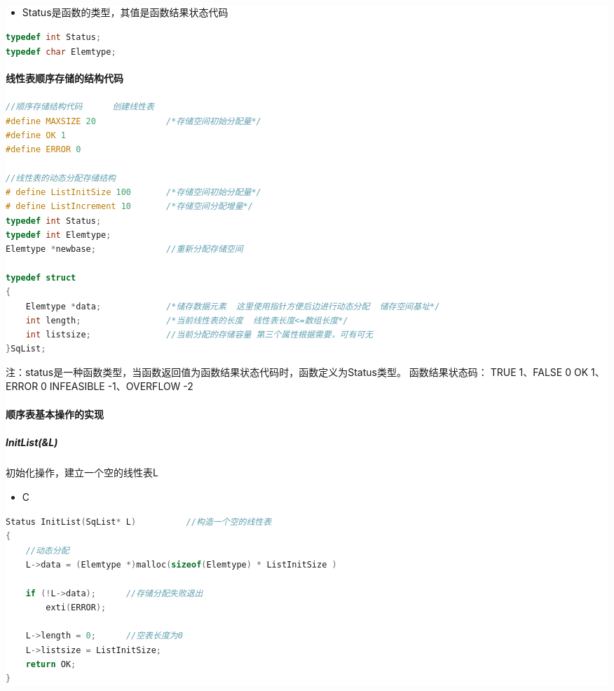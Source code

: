 * Status是函数的类型，其值是函数结果状态代码

```C
typedef int Status;
typedef char Elemtype;
```

#### 线性表顺序存储的结构代码

```C
//顺序存储结构代码		创建线性表
#define MAXSIZE 20				/*存储空间初始分配量*/
#define OK 1
#define ERROR 0

//线性表的动态分配存储结构
# define ListInitSize 100		/*存储空间初始分配量*/
# define ListIncrement 10		/*存储空间分配增量*/
typedef int Status;
typedef int Elemtype;
Elemtype *newbase;				//重新分配存储空间

typedef struct
{
	Elemtype *data;				/*储存数据元素  这里使用指针方便后边进行动态分配	储存空间基址*/
	int length;					/*当前线性表的长度	线性表长度<=数组长度*/
	int listsize;				//当前分配的存储容量 第三个属性根据需要，可有可无
}SqList;
```

注：status是一种函数类型，当函数返回值为函数结果状态代码时，函数定义为Status类型。
函数结果状态码：
TRUE        1、FALSE    0
OK          1、ERROR    0
INFEASIBLE -1、OVERFLOW -2

#### 顺序表基本操作的实现

##### InitList(&L)

初始化操作，建立一个空的线性表L

* C

```C
Status InitList(SqList* L)			//构造一个空的线性表
{
	//动态分配
	L->data = (Elemtype *)malloc(sizeof(Elemtype) * ListInitSize )

	if (!L->data);      //存储分配失败退出
		exti(ERROR);

	L->length = 0;      //空表长度为0
	L->listsize = ListInitSize;
	return OK;
}
```
